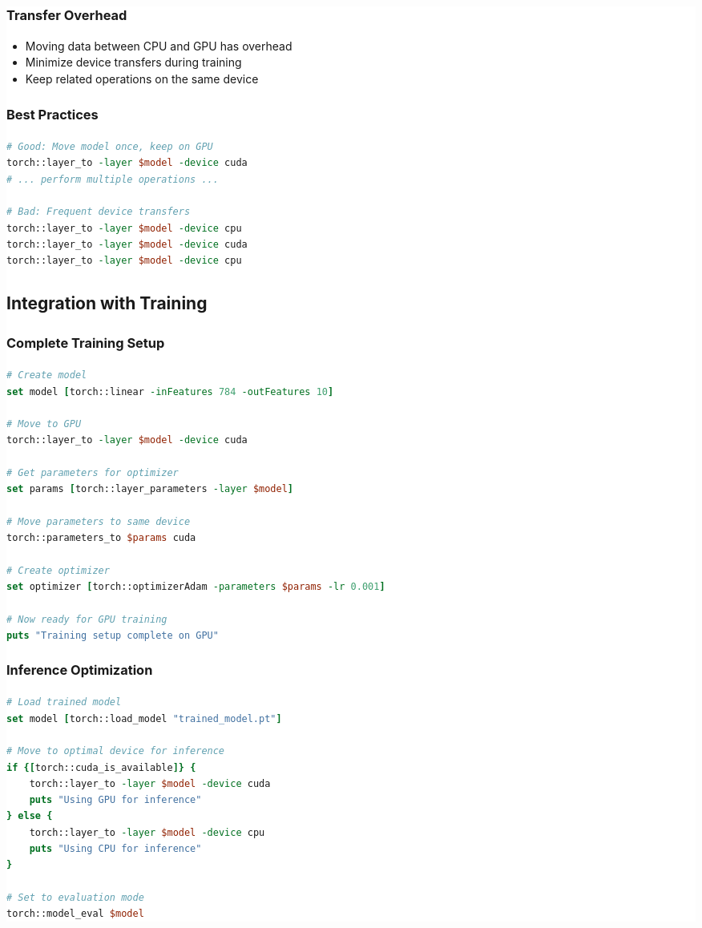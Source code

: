 ### Transfer Overhead
- Moving data between CPU and GPU has overhead
- Minimize device transfers during training
- Keep related operations on the same device

### Best Practices
```tcl
# Good: Move model once, keep on GPU
torch::layer_to -layer $model -device cuda
# ... perform multiple operations ...

# Bad: Frequent device transfers
torch::layer_to -layer $model -device cpu
torch::layer_to -layer $model -device cuda
torch::layer_to -layer $model -device cpu
```

## Integration with Training

### Complete Training Setup
```tcl
# Create model
set model [torch::linear -inFeatures 784 -outFeatures 10]

# Move to GPU
torch::layer_to -layer $model -device cuda

# Get parameters for optimizer
set params [torch::layer_parameters -layer $model]

# Move parameters to same device
torch::parameters_to $params cuda

# Create optimizer
set optimizer [torch::optimizerAdam -parameters $params -lr 0.001]

# Now ready for GPU training
puts "Training setup complete on GPU"
```

### Inference Optimization
```tcl
# Load trained model
set model [torch::load_model "trained_model.pt"]

# Move to optimal device for inference
if {[torch::cuda_is_available]} {
    torch::layer_to -layer $model -device cuda
    puts "Using GPU for inference"
} else {
    torch::layer_to -layer $model -device cpu
    puts "Using CPU for inference"
}

# Set to evaluation mode
torch::model_eval $model
```
